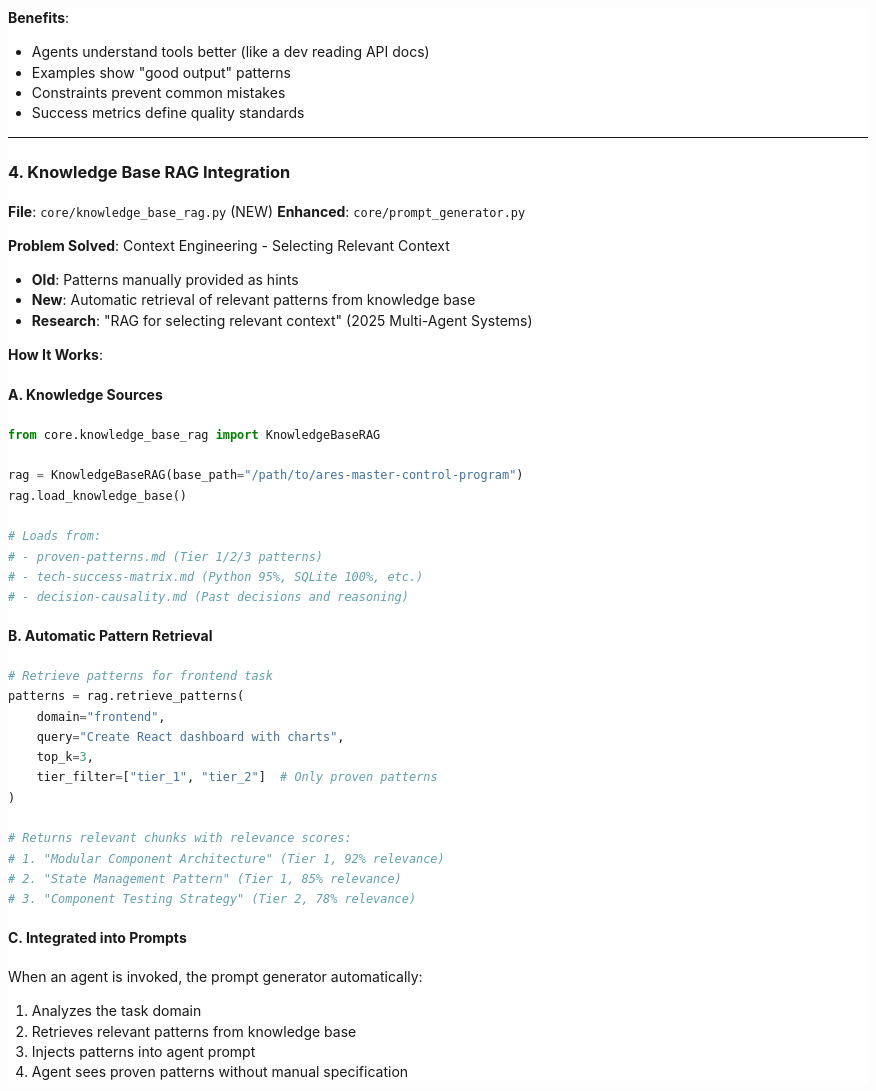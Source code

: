 **Benefits**:
- Agents understand tools better (like a dev reading API docs)
- Examples show "good output" patterns
- Constraints prevent common mistakes
- Success metrics define quality standards

---

### 4. Knowledge Base RAG Integration

**File**: `core/knowledge_base_rag.py` (NEW)
**Enhanced**: `core/prompt_generator.py`

**Problem Solved**: Context Engineering - Selecting Relevant Context
- **Old**: Patterns manually provided as hints
- **New**: Automatic retrieval of relevant patterns from knowledge base
- **Research**: "RAG for selecting relevant context" (2025 Multi-Agent Systems)

**How It Works**:

#### A. Knowledge Sources
```python
from core.knowledge_base_rag import KnowledgeBaseRAG

rag = KnowledgeBaseRAG(base_path="/path/to/ares-master-control-program")
rag.load_knowledge_base()

# Loads from:
# - proven-patterns.md (Tier 1/2/3 patterns)
# - tech-success-matrix.md (Python 95%, SQLite 100%, etc.)
# - decision-causality.md (Past decisions and reasoning)
```

#### B. Automatic Pattern Retrieval
```python
# Retrieve patterns for frontend task
patterns = rag.retrieve_patterns(
    domain="frontend",
    query="Create React dashboard with charts",
    top_k=3,
    tier_filter=["tier_1", "tier_2"]  # Only proven patterns
)

# Returns relevant chunks with relevance scores:
# 1. "Modular Component Architecture" (Tier 1, 92% relevance)
# 2. "State Management Pattern" (Tier 1, 85% relevance)
# 3. "Component Testing Strategy" (Tier 2, 78% relevance)
```

#### C. Integrated into Prompts
When an agent is invoked, the prompt generator automatically:
1. Analyzes the task domain
2. Retrieves relevant patterns from knowledge base
3. Injects patterns into agent prompt
4. Agent sees proven patterns without manual specification
